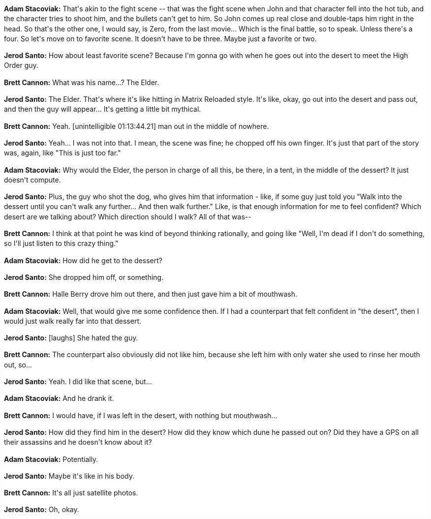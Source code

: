 **Adam Stacoviak:** That's akin to the fight scene -- that was the fight scene when John and that character fell into the hot tub, and the character tries to shoot him, and the bullets can't get to him. So John comes up real close and double-taps him right in the head. So that's the other one, I would say, is Zero, from the last movie... Which is the final battle, so to speak. Unless there's a four. So let's move on to favorite scene. It doesn't have to be three. Maybe just a favorite or two.

**Jerod Santo:** How about least favorite scene? Because I'm gonna go with when he goes out into the desert to meet the High Order guy.

**Brett Cannon:** What was his name...? The Elder.

**Jerod Santo:** The Elder. That's where it's like hitting in Matrix Reloaded style. It's like, okay, go out into the desert and pass out, and then the guy will appear... It's getting a little bit mythical.

**Brett Cannon:** Yeah. \[unintelligible 01:13:44.21\] man out in the middle of nowhere.

**Jerod Santo:** Yeah... I was not into that. I mean, the scene was fine; he chopped off his own finger. It's just that part of the story was, again, like "This is just too far."

**Adam Stacoviak:** Why would the Elder, the person in charge of all this, be there, in a tent, in the middle of the dessert? It just doesn't compute.

**Jerod Santo:** Plus, the guy who shot the dog, who gives him that information - like, if some guy just told you "Walk into the dessert until you can't walk any further... And then walk further." Like, is that enough information for me to feel confident? Which desert are we talking about? Which direction should I walk? All of that was--

**Brett Cannon:** I think at that point he was kind of beyond thinking rationally, and going like "Well, I'm dead if I don't do something, so I'll just listen to this crazy thing."

**Adam Stacoviak:** How did he get to the dessert?

**Jerod Santo:** She dropped him off, or something.

**Brett Cannon:** Halle Berry drove him out there, and then just gave him a bit of mouthwash.

**Adam Stacoviak:** Well, that would give me some confidence then. If I had a counterpart that felt confident in "the desert", then I would just walk really far into that dessert.

**Jerod Santo:** \[laughs\] She hated the guy.

**Brett Cannon:** The counterpart also obviously did not like him, because she left him with only water she used to rinse her mouth out, so...

**Jerod Santo:** Yeah. I did like that scene, but...

**Adam Stacoviak:** And he drank it.

**Brett Cannon:** I would have, if I was left in the desert, with nothing but mouthwash...

**Jerod Santo:** How did they find him in the desert? How did they know which dune he passed out on? Did they have a GPS on all their assassins and he doesn't know about it?

**Adam Stacoviak:** Potentially.

**Jerod Santo:** Maybe it's like in his body.

**Brett Cannon:** It's all just satellite photos.

**Jerod Santo:** Oh, okay.
